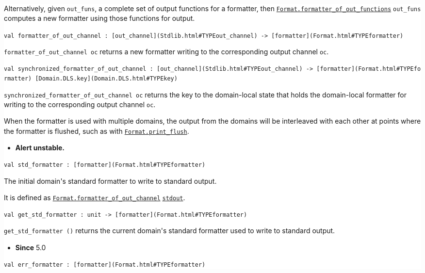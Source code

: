 Alternatively, given `out_funs`, a complete set of output functions for a
 formatter, then [`Format.formatter_of_out_functions`](Format.html#VALformatter_of_out_functions) `out_funs` computes a new
 formatter using those functions for output.


```
val formatter_of_out_channel : [out_channel](Stdlib.html#TYPEout_channel) -> [formatter](Format.html#TYPEformatter)
```


`formatter_of_out_channel oc` returns a new formatter writing
 to the corresponding output channel `oc`.




```
val synchronized_formatter_of_out_channel : [out_channel](Stdlib.html#TYPEout_channel) -> [formatter](Format.html#TYPEformatter) [Domain.DLS.key](Domain.DLS.html#TYPEkey)
```


`synchronized_formatter_of_out_channel oc` returns the key to the
 domain-local state that holds the domain-local formatter for writing to the
 corresponding output channel `oc`.


When the formatter is used with multiple domains, the output from the
 domains will be interleaved with each other at points where the formatter
 is flushed, such as with [`Format.print_flush`](Format.html#VALprint_flush).



* **Alert unstable.**



```
val std_formatter : [formatter](Format.html#TYPEformatter)
```


The initial domain's standard formatter to write to standard output.


It is defined as [`Format.formatter_of_out_channel`](Format.html#VALformatter_of_out_channel) [`stdout`](Stdlib.html#VALstdout).




```
val get_std_formatter : unit -> [formatter](Format.html#TYPEformatter)
```


`get_std_formatter ()` returns the current domain's standard formatter used
 to write to standard output.



* **Since** 5.0



```
val err_formatter : [formatter](Format.html#TYPEformatter)
```
